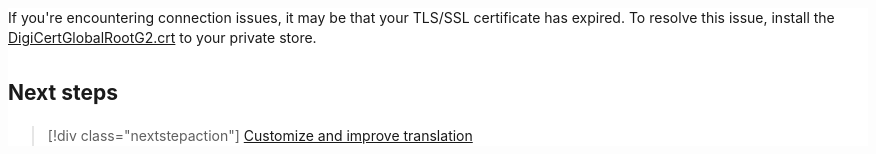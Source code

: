 If you're encountering connection issues, it may be that your TLS/SSL certificate has expired. To resolve this issue, install the [DigiCertGlobalRootG2.crt](http://cacerts.digicert.com/DigiCertGlobalRootG2.crt) to your private store.

## Next steps

> [!div class="nextstepaction"]
> [Customize and improve translation](custom-translator/concepts/customization.md)
